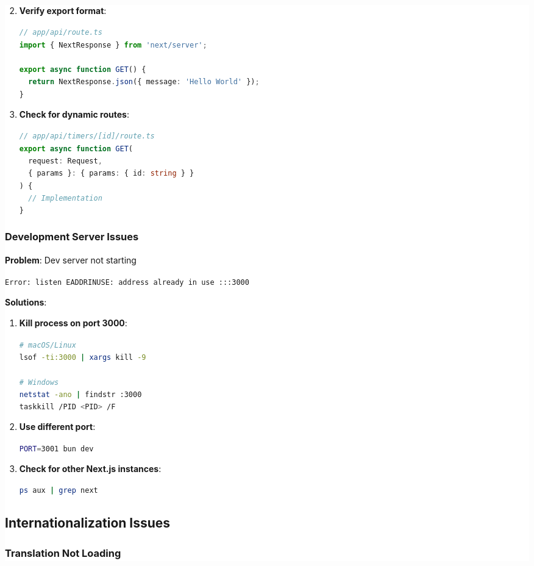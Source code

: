 2. **Verify export format**:

   ```typescript
   // app/api/route.ts
   import { NextResponse } from 'next/server';

   export async function GET() {
     return NextResponse.json({ message: 'Hello World' });
   }
   ```

3. **Check for dynamic routes**:
   ```typescript
   // app/api/timers/[id]/route.ts
   export async function GET(
     request: Request,
     { params }: { params: { id: string } }
   ) {
     // Implementation
   }
   ```

### Development Server Issues

**Problem**: Dev server not starting

```bash
Error: listen EADDRINUSE: address already in use :::3000
```

**Solutions**:

1. **Kill process on port 3000**:

   ```bash
   # macOS/Linux
   lsof -ti:3000 | xargs kill -9

   # Windows
   netstat -ano | findstr :3000
   taskkill /PID <PID> /F
   ```

2. **Use different port**:

   ```bash
   PORT=3001 bun dev
   ```

3. **Check for other Next.js instances**:
   ```bash
   ps aux | grep next
   ```

## Internationalization Issues

### Translation Not Loading
